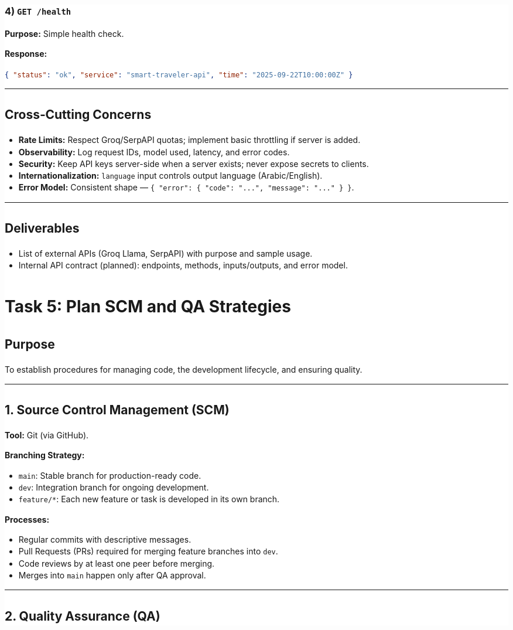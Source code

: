 
### 4) `GET /health`
**Purpose:** Simple health check.

**Response:**
```json
{ "status": "ok", "service": "smart-traveler-api", "time": "2025-09-22T10:00:00Z" }
```

---

## Cross‑Cutting Concerns

- **Rate Limits:** Respect Groq/SerpAPI quotas; implement basic throttling if server is added.  
- **Observability:** Log request IDs, model used, latency, and error codes.  
- **Security:** Keep API keys server-side when a server exists; never expose secrets to clients.  
- **Internationalization:** `language` input controls output language (Arabic/English).  
- **Error Model:** Consistent shape — `{ "error": { "code": "...", "message": "..." } }`.

---

## Deliverables
- List of external APIs (Groq Llama, SerpAPI) with purpose and sample usage.  
- Internal API contract (planned): endpoints, methods, inputs/outputs, and error model.

# Task 5: Plan SCM and QA Strategies

## Purpose
To establish procedures for managing code, the development lifecycle, and ensuring quality.

---

## 1. Source Control Management (SCM)

**Tool:** Git (via GitHub).

**Branching Strategy:**
- `main`: Stable branch for production-ready code.
- `dev`: Integration branch for ongoing development.
- `feature/*`: Each new feature or task is developed in its own branch.

**Processes:**
- Regular commits with descriptive messages.
- Pull Requests (PRs) required for merging feature branches into `dev`.
- Code reviews by at least one peer before merging.
- Merges into `main` happen only after QA approval.

---

## 2. Quality Assurance (QA)
